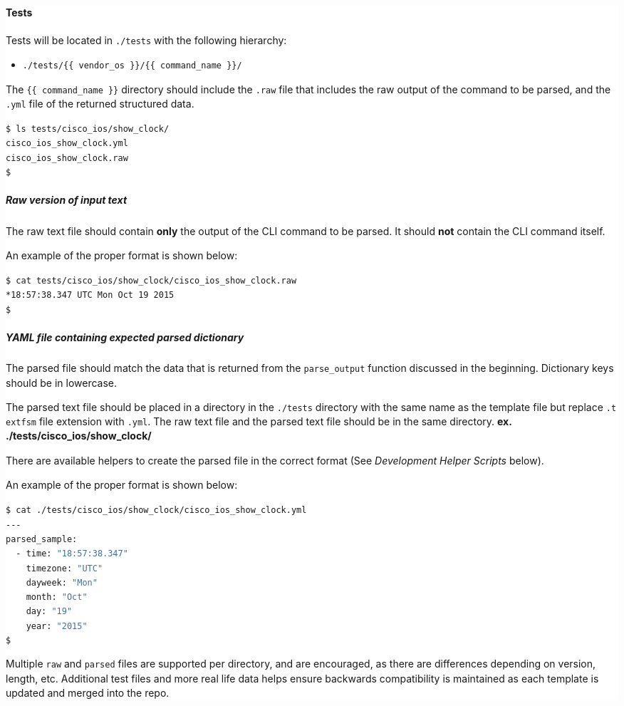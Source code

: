 #### Tests
Tests will be located in `./tests` with the following hierarchy:
- `./tests/{{ vendor_os }}/{{ command_name }}/`

The `{{ command_name }}` directory should include the `.raw` file that includes the raw output of the command to be parsed, and the `.yml` file of the returned structured data.
```bash
$ ls tests/cisco_ios/show_clock/
cisco_ios_show_clock.yml
cisco_ios_show_clock.raw
$ 
```

##### Raw version of input text

The raw text file should contain **only** the output of the CLI command to be parsed. It should **not** contain the CLI command itself.

An example of the proper format is shown below:

```bash
$ cat tests/cisco_ios/show_clock/cisco_ios_show_clock.raw
*18:57:38.347 UTC Mon Oct 19 2015
$ 
```

##### YAML file containing expected parsed dictionary

The parsed file should match the data that is returned from the `parse_output` function discussed in the beginning. Dictionary keys should be in lowercase.

The parsed text file should be placed in a directory in the `./tests` directory with the same name as the template file but replace `.textfsm` file extension with `.yml`. The raw text file and the parsed text file should be in the same directory.
**ex. ./tests/cisco_ios/show_clock/**

There are available helpers to create the parsed file in the correct format (See _Development Helper Scripts_ below).

An example of the proper format is shown below:
```bash
$ cat ./tests/cisco_ios/show_clock/cisco_ios_show_clock.yml
---
parsed_sample:
  - time: "18:57:38.347"
    timezone: "UTC"
    dayweek: "Mon"
    month: "Oct"
    day: "19"
    year: "2015"
$ 
```

Multiple `raw` and `parsed` files are supported per directory, and are encouraged, as there are differences depending on version, length, etc. Additional test files and more real life data helps ensure backwards compatibility is maintained as each template is updated and merged into the repo.
